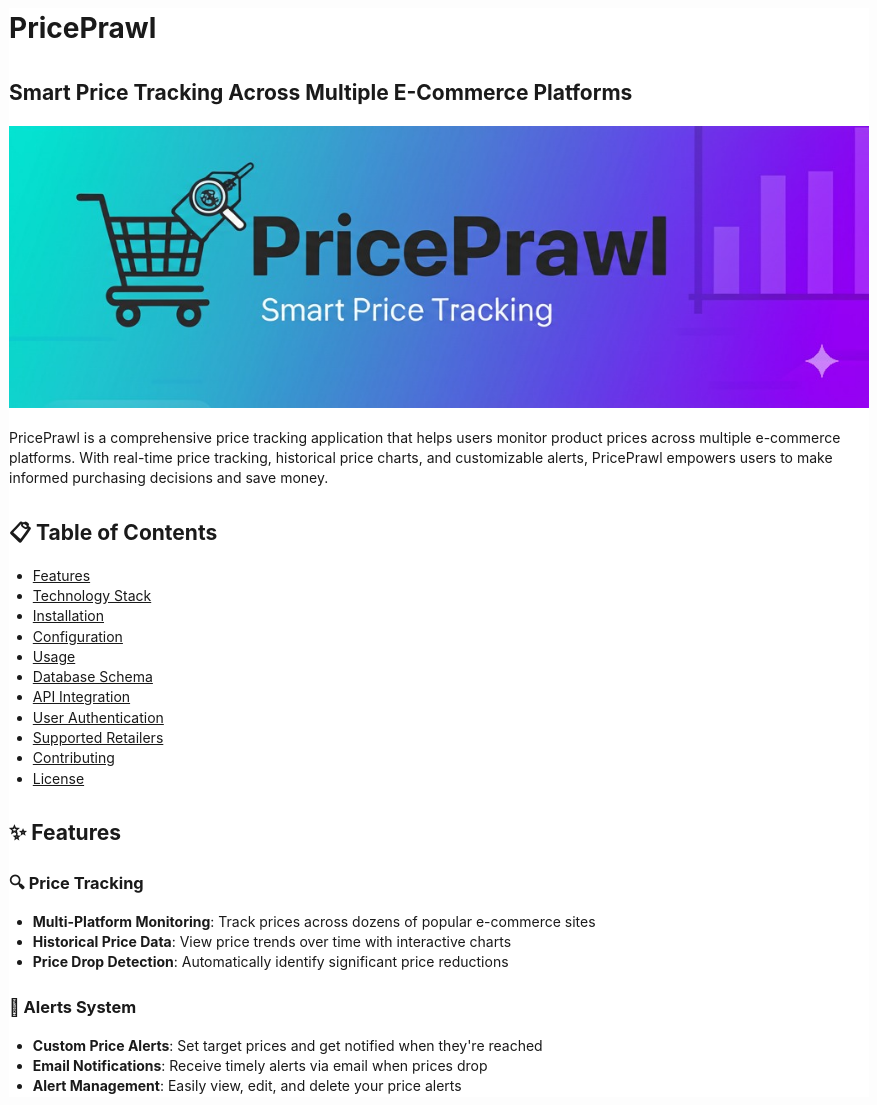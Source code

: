 # PricePrawl

## Smart Price Tracking Across Multiple E-Commerce Platforms

![PricePrawl Logo](./banner.jpeg)

PricePrawl is a comprehensive price tracking application that helps users monitor product prices across multiple e-commerce platforms. With real-time price tracking, historical price charts, and customizable alerts, PricePrawl empowers users to make informed purchasing decisions and save money.

## 📋 Table of Contents

- [Features](#features)
- [Technology Stack](#technology-stack)
- [Installation](#installation)
- [Configuration](#configuration)
- [Usage](#usage)
- [Database Schema](#database-schema)
- [API Integration](#api-integration)
- [User Authentication](#user-authentication)
- [Supported Retailers](#supported-retailers)
- [Contributing](#contributing)
- [License](#license)

## ✨ Features

### 🔍 Price Tracking
- **Multi-Platform Monitoring**: Track prices across dozens of popular e-commerce sites
- **Historical Price Data**: View price trends over time with interactive charts
- **Price Drop Detection**: Automatically identify significant price reductions

### 🔔 Alerts System
- **Custom Price Alerts**: Set target prices and get notified when they're reached
- **Email Notifications**: Receive timely alerts via email when prices drop
- **Alert Management**: Easily view, edit, and delete your price alerts

